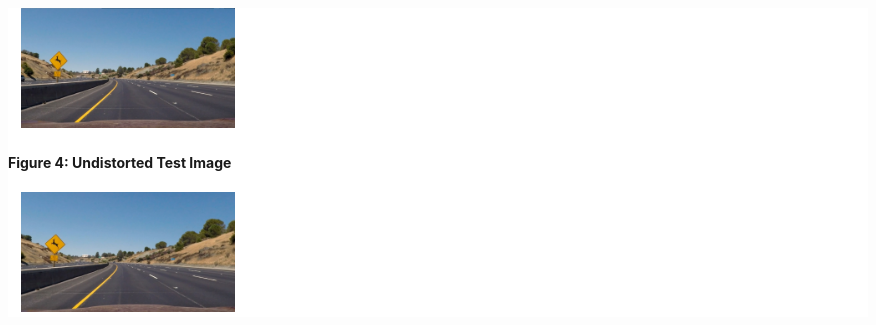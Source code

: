 <img src="https://github.com/bhumphrey0x20/Advanced-Lane-Finding-Proj-3/blob/master/output_images/Distorted_Image.jpg" height="120" width="240" />

#### Figure 4: Undistorted Test Image
<img src="https://github.com/bhumphrey0x20/Advanced-Lane-Finding-Proj-3/blob/master/output_images/Unistorted_Image.jpg" height="120" width="240" />
